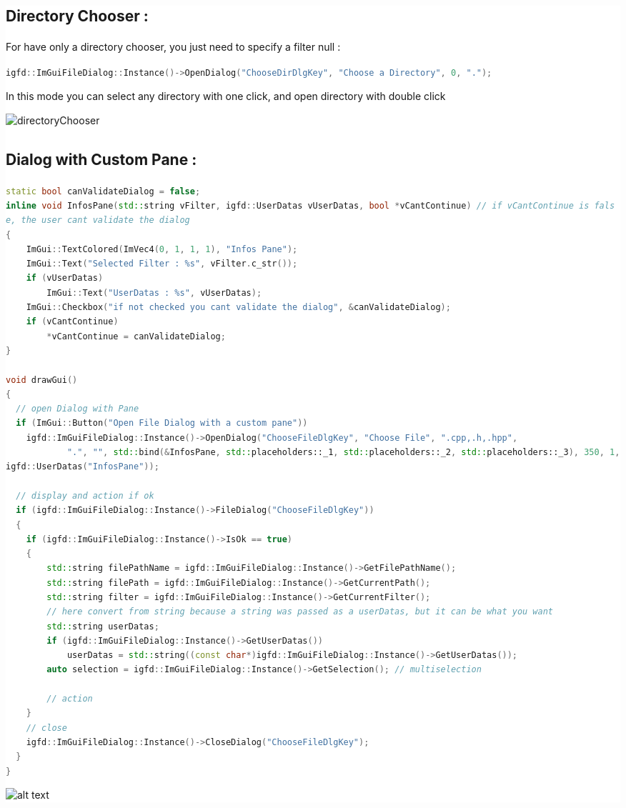 ## Directory Chooser :

For have only a directory chooser, you just need to specify a filter null :
```cpp
igfd::ImGuiFileDialog::Instance()->OpenDialog("ChooseDirDlgKey", "Choose a Directory", 0, ".");
```

In this mode you can select any directory with one click, and open directory with double click

![directoryChooser](doc/directoryChooser.gif)

## Dialog with Custom Pane :
```cpp
static bool canValidateDialog = false;
inline void InfosPane(std::string vFilter, igfd::UserDatas vUserDatas, bool *vCantContinue) // if vCantContinue is false, the user cant validate the dialog
{
	ImGui::TextColored(ImVec4(0, 1, 1, 1), "Infos Pane");
	ImGui::Text("Selected Filter : %s", vFilter.c_str());
	if (vUserDatas)
		ImGui::Text("UserDatas : %s", vUserDatas);
	ImGui::Checkbox("if not checked you cant validate the dialog", &canValidateDialog);
	if (vCantContinue)
	    *vCantContinue = canValidateDialog;
}

void drawGui()
{
  // open Dialog with Pane
  if (ImGui::Button("Open File Dialog with a custom pane"))
    igfd::ImGuiFileDialog::Instance()->OpenDialog("ChooseFileDlgKey", "Choose File", ".cpp,.h,.hpp",
            ".", "", std::bind(&InfosPane, std::placeholders::_1, std::placeholders::_2, std::placeholders::_3), 350, 1, igfd::UserDatas("InfosPane"));

  // display and action if ok
  if (igfd::ImGuiFileDialog::Instance()->FileDialog("ChooseFileDlgKey")) 
  {
    if (igfd::ImGuiFileDialog::Instance()->IsOk == true)
    {
		std::string filePathName = igfd::ImGuiFileDialog::Instance()->GetFilePathName();
		std::string filePath = igfd::ImGuiFileDialog::Instance()->GetCurrentPath();
		std::string filter = igfd::ImGuiFileDialog::Instance()->GetCurrentFilter();
		// here convert from string because a string was passed as a userDatas, but it can be what you want
		std::string userDatas;
		if (igfd::ImGuiFileDialog::Instance()->GetUserDatas())
			userDatas = std::string((const char*)igfd::ImGuiFileDialog::Instance()->GetUserDatas()); 
		auto selection = igfd::ImGuiFileDialog::Instance()->GetSelection(); // multiselection

		// action
    }
    // close
    igfd::ImGuiFileDialog::Instance()->CloseDialog("ChooseFileDlgKey");
  }
}
```
![alt text](doc/dlg_with_pane.gif)
